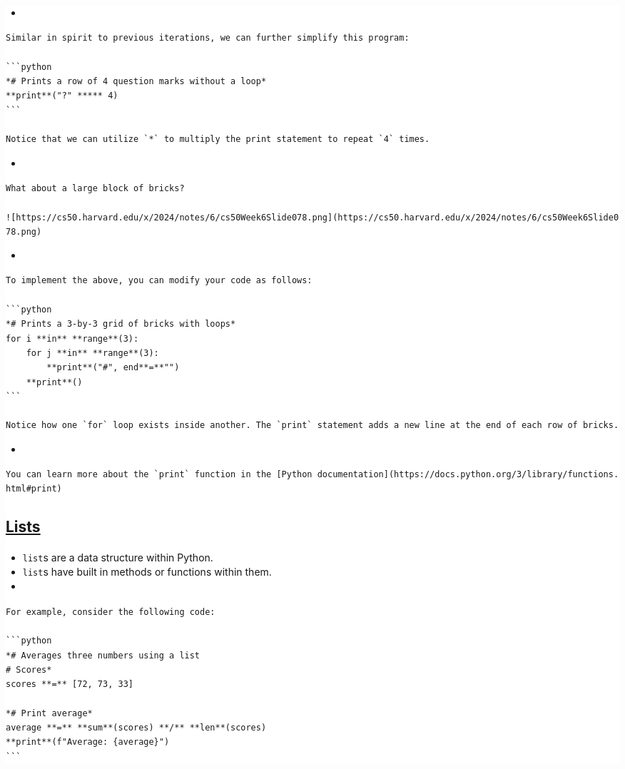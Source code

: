 - 
    
    Similar in spirit to previous iterations, we can further simplify this program:
    
    ```python
    *# Prints a row of 4 question marks without a loop*
    **print**("?" ***** 4)
    ```
    
    Notice that we can utilize `*` to multiply the print statement to repeat `4` times.
    
- 
    
    What about a large block of bricks?
    
    ![https://cs50.harvard.edu/x/2024/notes/6/cs50Week6Slide078.png](https://cs50.harvard.edu/x/2024/notes/6/cs50Week6Slide078.png)
    
- 
    
    To implement the above, you can modify your code as follows:
    
    ```python
    *# Prints a 3-by-3 grid of bricks with loops*
    for i **in** **range**(3):
        for j **in** **range**(3):
            **print**("#", end**=**"")
        **print**()
    ```
    
    Notice how one `for` loop exists inside another. The `print` statement adds a new line at the end of each row of bricks.
    
- 
    
    You can learn more about the `print` function in the [Python documentation](https://docs.python.org/3/library/functions.html#print)
    

## [**Lists**](https://cs50.harvard.edu/x/2024/notes/6/#lists)

- `list`s are a data structure within Python.
- `list`s have built in methods or functions within them.
- 
    
    For example, consider the following code:
    
    ```python
    *# Averages three numbers using a list
    # Scores*
    scores **=** [72, 73, 33]
    
    *# Print average*
    average **=** **sum**(scores) **/** **len**(scores)
    **print**(f"Average: {average}")
    ```
    